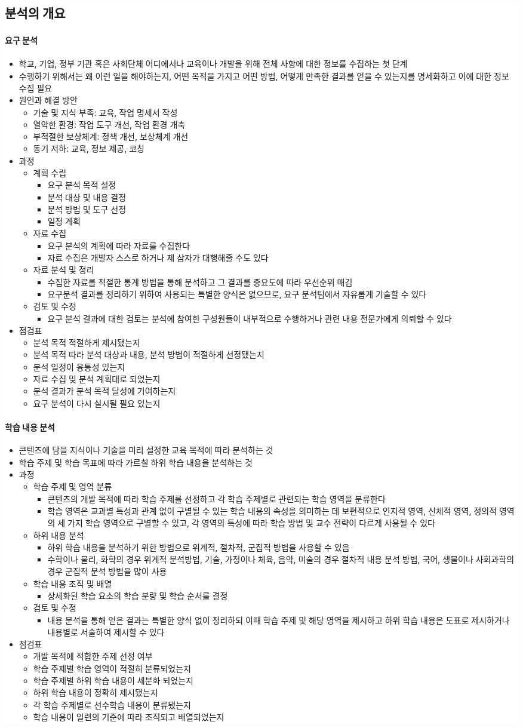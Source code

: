 ## 분석의 개요

#### 요구 분석

- 학교, 기업, 정부 기관 혹은 사회단체 어디에서나 교육이나 개발을 위해 전체 사항에 대한 정보를 수집하는 첫 단계
- 수행하기 위해서는 왜 이런 일을 해야하는지, 어떤 목적을 가지고 어떤 방법, 어떻게 만족한 결과를 얻을 수 있는지를 명세화하고 이에 대한 정보 수집 필요
- 원인과 해결 방안
  - 기술 및 지식 부족: 교육, 작업 명세서 작성
  - 열악한 환경: 작업 도구 개선, 작업 환경 개축
  - 부적절한 보상체계: 정책 개선, 보상체계 개선
  - 동기 저하: 교육, 정보 제공, 코칭
- 과정
  - 계획 수립
    - 요구 분석 목적 설정
    - 분석 대상 및 내용 결정
    - 분석 방법 및 도구 선정
    - 일정 계획
  - 자료 수집
    - 요구 분석의 계획에 따라 자료를 수집한다
    - 자료 수집은 개발자 스스로 하거나 제 삼자가 대행해줄 수도 있다
  - 자료 분석 및 정리
    - 수집한 자료를 적절한 통계 방법을 통해 분석하고 그 결과를 중요도에 따라 우선순위 매김
    - 요구분석 결과를 정리하기 위하여 사용되는 특별한 양식은 없으므로, 요구 분석팀에서 자유롭게 기술할 수 있다
  - 검토 및 수정
    - 요구 분석 결과에 대한 검토는 분석에 참여한 구성원들이 내부적으로 수행하거나 관련 내용 전문가에게 의뢰할 수 있다
- 점검표
  - 분석 목적 적절하게 제시됐는지
  - 분석 목적 따라 분석 대상과 내용, 분석 방법이 적절하게 선정됐는지
  - 분석 일정이 융통성 있는지
  - 자료 수집 및 분석 계획대로 되었는지
  - 분석 결과가 분석 목적 달성에 기여하는지
  - 요구 분석이 다시 실시될 필요 있는지

#### 학습 내용 분석

- 콘텐츠에 담을 지식이나 기술을 미리 설정한 교육 목적에 따라 분석하는 것
- 학습 주제 및 학습 목표에 따라 가르칠 하위 학습 내용을 분석하는 것
- 과정
  - 학습 주제 및 영역 분류
    - 콘텐츠의 개발 목적에 따라 학습 주제를 선정하고 각 학습 주제별로 관련되는 학습 영역을 분류한다
    - 학습 영역은 교과별 특성과 관계 없이 구별될 수 있는 학습 내용의 속성을 의미하는 데 보편적으로 인지적 영역, 신체적 영역, 정의적 영역의 세 가지 학습 영역으로 구별할 수 있고, 각 영역의 특성에 따라 학습 방법 및 교수 전략이 다르게 사용될 수 있다
  - 하위 내용 분석
    - 하위 학습 내용을 분석하기 위한 방법으로 위계적, 절차적, 군집적 방법을 사용할 수 있음
    - 수학이나 물리, 화학의 경우 위계적 분석방법, 기술, 가정이나 체육, 음악, 미술의 경우 절차적 내용 분석 방법, 국어, 생물이나 사회과학의 경우 군집적 분석 방법을 많이 사용
  - 학습 내용 조직 및 배열
    - 상세화된 학습 요소의 학습 분량 및 학습 순서를 결정
  - 검토 및 수정
    - 내용 분석을 통해 얻은 결과는 특별한 양식 없이 정리하되 이때 학습 주제 및 해당 영역을 제시하고 하위 학습 내용은 도표로 제시하거나 내용별로 서술하여 제시할 수 있다
- 점검표
  - 개발 목적에 적합한 주제 선정 여부
  - 학습 주제별 학습 영역이 적절히 분류되었는지
  - 학습 주제별 하위 학습 내용이 세분화 되었는지
  - 하위 학습 내용이 정확히 제시됐는지
  - 각 학습 주제별로 선수학습 내용이 분류됐는지
  - 학습 내용이 일련의 기준에 따라 조직되고 배열되었는지
